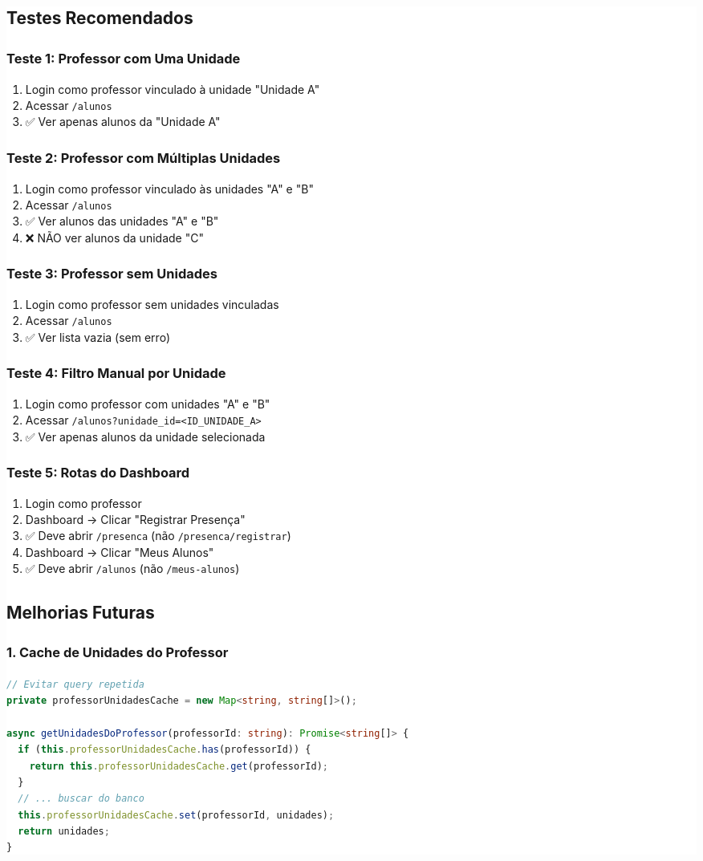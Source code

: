 ## Testes Recomendados

### Teste 1: Professor com Uma Unidade

1. Login como professor vinculado à unidade "Unidade A"
2. Acessar `/alunos`
3. ✅ Ver apenas alunos da "Unidade A"

### Teste 2: Professor com Múltiplas Unidades

1. Login como professor vinculado às unidades "A" e "B"
2. Acessar `/alunos`
3. ✅ Ver alunos das unidades "A" e "B"
4. ❌ NÃO ver alunos da unidade "C"

### Teste 3: Professor sem Unidades

1. Login como professor sem unidades vinculadas
2. Acessar `/alunos`
3. ✅ Ver lista vazia (sem erro)

### Teste 4: Filtro Manual por Unidade

1. Login como professor com unidades "A" e "B"
2. Acessar `/alunos?unidade_id=<ID_UNIDADE_A>`
3. ✅ Ver apenas alunos da unidade selecionada

### Teste 5: Rotas do Dashboard

1. Login como professor
2. Dashboard → Clicar "Registrar Presença"
3. ✅ Deve abrir `/presenca` (não `/presenca/registrar`)
4. Dashboard → Clicar "Meus Alunos"
5. ✅ Deve abrir `/alunos` (não `/meus-alunos`)

## Melhorias Futuras

### 1. Cache de Unidades do Professor

```typescript
// Evitar query repetida
private professorUnidadesCache = new Map<string, string[]>();

async getUnidadesDoProfessor(professorId: string): Promise<string[]> {
  if (this.professorUnidadesCache.has(professorId)) {
    return this.professorUnidadesCache.get(professorId);
  }
  // ... buscar do banco
  this.professorUnidadesCache.set(professorId, unidades);
  return unidades;
}
```
